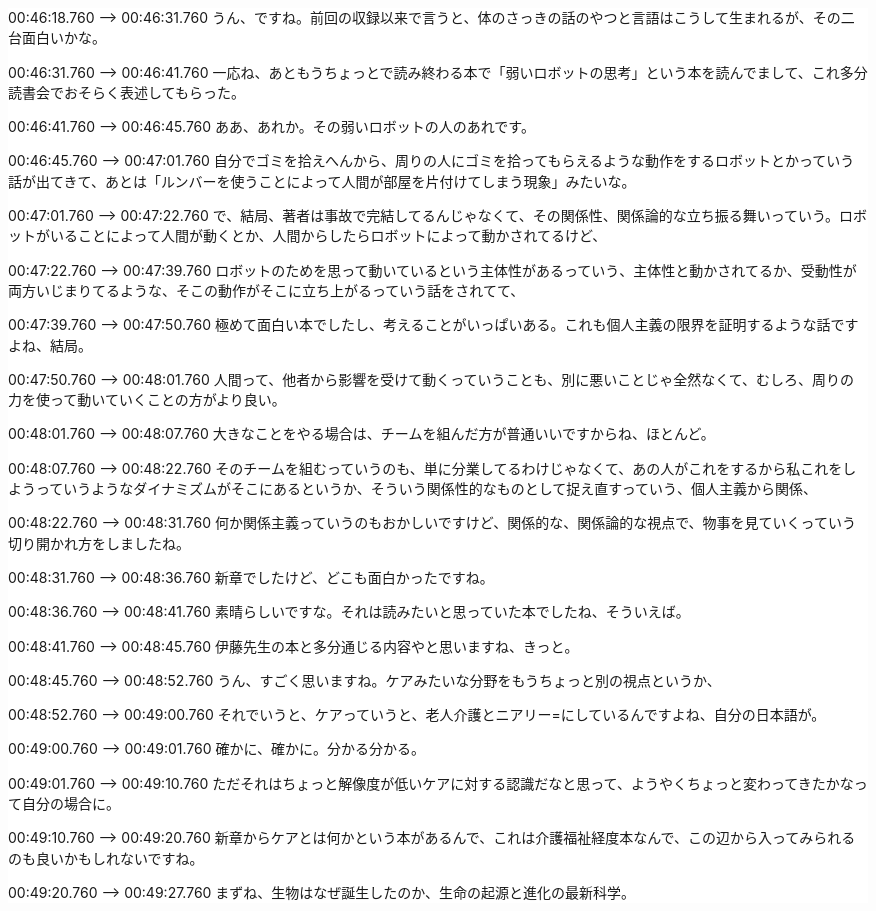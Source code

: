 00:46:18.760 --> 00:46:31.760
うん、ですね。前回の収録以来で言うと、体のさっきの話のやつと言語はこうして生まれるが、その二台面白いかな。

00:46:31.760 --> 00:46:41.760
一応ね、あともうちょっとで読み終わる本で「弱いロボットの思考」という本を読んでまして、これ多分読書会でおそらく表述してもらった。

00:46:41.760 --> 00:46:45.760
ああ、あれか。その弱いロボットの人のあれです。

00:46:45.760 --> 00:47:01.760
自分でゴミを拾えへんから、周りの人にゴミを拾ってもらえるような動作をするロボットとかっていう話が出てきて、あとは「ルンバーを使うことによって人間が部屋を片付けてしまう現象」みたいな。

00:47:01.760 --> 00:47:22.760
で、結局、著者は事故で完結してるんじゃなくて、その関係性、関係論的な立ち振る舞いっていう。ロボットがいることによって人間が動くとか、人間からしたらロボットによって動かされてるけど、

00:47:22.760 --> 00:47:39.760
ロボットのためを思って動いているという主体性があるっていう、主体性と動かされてるか、受動性が両方いじまりてるような、そこの動作がそこに立ち上がるっていう話をされてて、

00:47:39.760 --> 00:47:50.760
極めて面白い本でしたし、考えることがいっぱいある。これも個人主義の限界を証明するような話ですよね、結局。

00:47:50.760 --> 00:48:01.760
人間って、他者から影響を受けて動くっていうことも、別に悪いことじゃ全然なくて、むしろ、周りの力を使って動いていくことの方がより良い。

00:48:01.760 --> 00:48:07.760
大きなことをやる場合は、チームを組んだ方が普通いいですからね、ほとんど。

00:48:07.760 --> 00:48:22.760
そのチームを組むっていうのも、単に分業してるわけじゃなくて、あの人がこれをするから私これをしようっていうようなダイナミズムがそこにあるというか、そういう関係性的なものとして捉え直すっていう、個人主義から関係、

00:48:22.760 --> 00:48:31.760
何か関係主義っていうのもおかしいですけど、関係的な、関係論的な視点で、物事を見ていくっていう切り開かれ方をしましたね。

00:48:31.760 --> 00:48:36.760
新章でしたけど、どこも面白かったですね。

00:48:36.760 --> 00:48:41.760
素晴らしいですな。それは読みたいと思っていた本でしたね、そういえば。

00:48:41.760 --> 00:48:45.760
伊藤先生の本と多分通じる内容やと思いますね、きっと。

00:48:45.760 --> 00:48:52.760
うん、すごく思いますね。ケアみたいな分野をもうちょっと別の視点というか、

00:48:52.760 --> 00:49:00.760
それでいうと、ケアっていうと、老人介護とニアリー=にしているんですよね、自分の日本語が。

00:49:00.760 --> 00:49:01.760
確かに、確かに。分かる分かる。

00:49:01.760 --> 00:49:10.760
ただそれはちょっと解像度が低いケアに対する認識だなと思って、ようやくちょっと変わってきたかなって自分の場合に。

00:49:10.760 --> 00:49:20.760
新章からケアとは何かという本があるんで、これは介護福祉経度本なんで、この辺から入ってみられるのも良いかもしれないですね。

00:49:20.760 --> 00:49:27.760
まずね、生物はなぜ誕生したのか、生命の起源と進化の最新科学。
